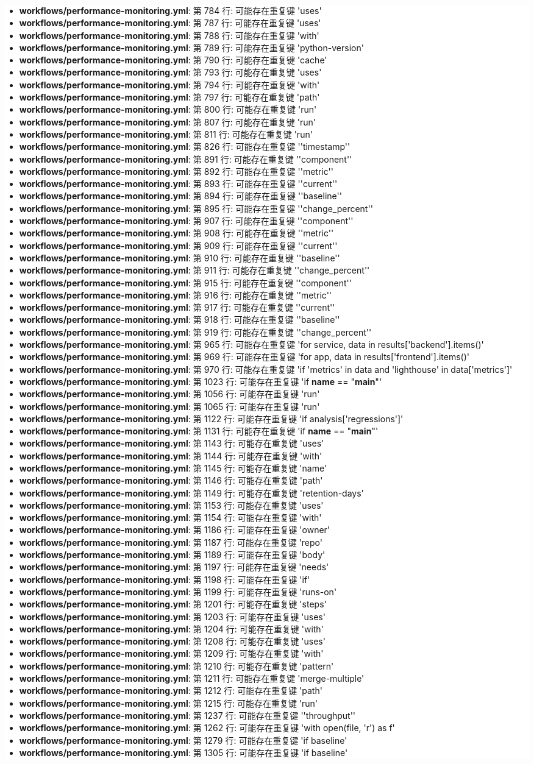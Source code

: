 - **workflows/performance-monitoring.yml**: 第 784 行: 可能存在重复键 'uses'
- **workflows/performance-monitoring.yml**: 第 787 行: 可能存在重复键 'uses'
- **workflows/performance-monitoring.yml**: 第 788 行: 可能存在重复键 'with'
- **workflows/performance-monitoring.yml**: 第 789 行: 可能存在重复键 'python-version'
- **workflows/performance-monitoring.yml**: 第 790 行: 可能存在重复键 'cache'
- **workflows/performance-monitoring.yml**: 第 793 行: 可能存在重复键 'uses'
- **workflows/performance-monitoring.yml**: 第 794 行: 可能存在重复键 'with'
- **workflows/performance-monitoring.yml**: 第 797 行: 可能存在重复键 'path'
- **workflows/performance-monitoring.yml**: 第 800 行: 可能存在重复键 'run'
- **workflows/performance-monitoring.yml**: 第 807 行: 可能存在重复键 'run'
- **workflows/performance-monitoring.yml**: 第 811 行: 可能存在重复键 'run'
- **workflows/performance-monitoring.yml**: 第 826 行: 可能存在重复键 ''timestamp''
- **workflows/performance-monitoring.yml**: 第 891 行: 可能存在重复键 ''component''
- **workflows/performance-monitoring.yml**: 第 892 行: 可能存在重复键 ''metric''
- **workflows/performance-monitoring.yml**: 第 893 行: 可能存在重复键 ''current''
- **workflows/performance-monitoring.yml**: 第 894 行: 可能存在重复键 ''baseline''
- **workflows/performance-monitoring.yml**: 第 895 行: 可能存在重复键 ''change_percent''
- **workflows/performance-monitoring.yml**: 第 907 行: 可能存在重复键 ''component''
- **workflows/performance-monitoring.yml**: 第 908 行: 可能存在重复键 ''metric''
- **workflows/performance-monitoring.yml**: 第 909 行: 可能存在重复键 ''current''
- **workflows/performance-monitoring.yml**: 第 910 行: 可能存在重复键 ''baseline''
- **workflows/performance-monitoring.yml**: 第 911 行: 可能存在重复键 ''change_percent''
- **workflows/performance-monitoring.yml**: 第 915 行: 可能存在重复键 ''component''
- **workflows/performance-monitoring.yml**: 第 916 行: 可能存在重复键 ''metric''
- **workflows/performance-monitoring.yml**: 第 917 行: 可能存在重复键 ''current''
- **workflows/performance-monitoring.yml**: 第 918 行: 可能存在重复键 ''baseline''
- **workflows/performance-monitoring.yml**: 第 919 行: 可能存在重复键 ''change_percent''
- **workflows/performance-monitoring.yml**: 第 965 行: 可能存在重复键 'for service, data in results['backend'].items()'
- **workflows/performance-monitoring.yml**: 第 969 行: 可能存在重复键 'for app, data in results['frontend'].items()'
- **workflows/performance-monitoring.yml**: 第 970 行: 可能存在重复键 'if 'metrics' in data and 'lighthouse' in data['metrics']'
- **workflows/performance-monitoring.yml**: 第 1023 行: 可能存在重复键 'if __name__ == "__main__"'
- **workflows/performance-monitoring.yml**: 第 1056 行: 可能存在重复键 'run'
- **workflows/performance-monitoring.yml**: 第 1065 行: 可能存在重复键 'run'
- **workflows/performance-monitoring.yml**: 第 1122 行: 可能存在重复键 'if analysis['regressions']'
- **workflows/performance-monitoring.yml**: 第 1131 行: 可能存在重复键 'if __name__ == "__main__"'
- **workflows/performance-monitoring.yml**: 第 1143 行: 可能存在重复键 'uses'
- **workflows/performance-monitoring.yml**: 第 1144 行: 可能存在重复键 'with'
- **workflows/performance-monitoring.yml**: 第 1145 行: 可能存在重复键 'name'
- **workflows/performance-monitoring.yml**: 第 1146 行: 可能存在重复键 'path'
- **workflows/performance-monitoring.yml**: 第 1149 行: 可能存在重复键 'retention-days'
- **workflows/performance-monitoring.yml**: 第 1153 行: 可能存在重复键 'uses'
- **workflows/performance-monitoring.yml**: 第 1154 行: 可能存在重复键 'with'
- **workflows/performance-monitoring.yml**: 第 1186 行: 可能存在重复键 'owner'
- **workflows/performance-monitoring.yml**: 第 1187 行: 可能存在重复键 'repo'
- **workflows/performance-monitoring.yml**: 第 1189 行: 可能存在重复键 'body'
- **workflows/performance-monitoring.yml**: 第 1197 行: 可能存在重复键 'needs'
- **workflows/performance-monitoring.yml**: 第 1198 行: 可能存在重复键 'if'
- **workflows/performance-monitoring.yml**: 第 1199 行: 可能存在重复键 'runs-on'
- **workflows/performance-monitoring.yml**: 第 1201 行: 可能存在重复键 'steps'
- **workflows/performance-monitoring.yml**: 第 1203 行: 可能存在重复键 'uses'
- **workflows/performance-monitoring.yml**: 第 1204 行: 可能存在重复键 'with'
- **workflows/performance-monitoring.yml**: 第 1208 行: 可能存在重复键 'uses'
- **workflows/performance-monitoring.yml**: 第 1209 行: 可能存在重复键 'with'
- **workflows/performance-monitoring.yml**: 第 1210 行: 可能存在重复键 'pattern'
- **workflows/performance-monitoring.yml**: 第 1211 行: 可能存在重复键 'merge-multiple'
- **workflows/performance-monitoring.yml**: 第 1212 行: 可能存在重复键 'path'
- **workflows/performance-monitoring.yml**: 第 1215 行: 可能存在重复键 'run'
- **workflows/performance-monitoring.yml**: 第 1237 行: 可能存在重复键 ''throughput''
- **workflows/performance-monitoring.yml**: 第 1262 行: 可能存在重复键 'with open(file, 'r') as f'
- **workflows/performance-monitoring.yml**: 第 1279 行: 可能存在重复键 'if baseline'
- **workflows/performance-monitoring.yml**: 第 1305 行: 可能存在重复键 'if baseline'